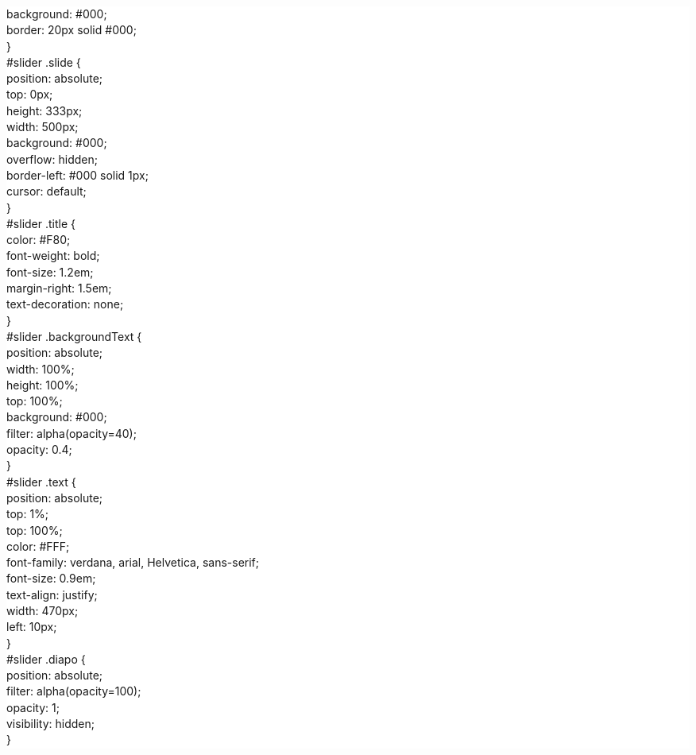 background: #000;  
border: 20px solid #000;  
}  
#slider .slide {  
position: absolute;  
top: 0px;  
height: 333px;  
width: 500px;  
background: #000;  
overflow: hidden;  
border-left: #000 solid 1px;  
cursor: default;  
}  
#slider .title {  
color: #F80;  
font-weight: bold;  
font-size: 1.2em;  
margin-right: 1.5em;  
text-decoration: none;  
}  
#slider .backgroundText {  
position: absolute;  
width: 100%;  
height: 100%;  
top: 100%;  
background: #000;  
filter: alpha(opacity=40);  
opacity: 0.4;  
}  
#slider .text {  
position: absolute;  
top: 1%;  
top: 100%;  
color: #FFF;  
font-family: verdana, arial, Helvetica, sans-serif;  
font-size: 0.9em;  
text-align: justify;  
width: 470px;  
left: 10px;  
}  
#slider .diapo {  
position: absolute;  
filter: alpha(opacity=100);  
opacity: 1;  
visibility: hidden;  
}  
</style>  
<script type="text/javascript">  
/* ==== slider nameSpace ==== */  
var slider = function() {  
/* ==== private methods ==== */  
function getElementsByClass(object, tag, className) {  
var o = object.getElementsByTagName(tag);  
for ( var i = 0, n = o.length, ret = []; i < n; i++) {  
if (o[i].className == className) ret.push(o[i]);  
}  
if (ret.length == 1) ret = ret[0];  
return ret;  
}  
function setOpacity (obj,o) {  
if (obj.filters) obj.filters.alpha.opacity = Math.round(o);  
else obj.style.opacity = o / 100;  
}  
/* ==== Slider Constructor ==== */  